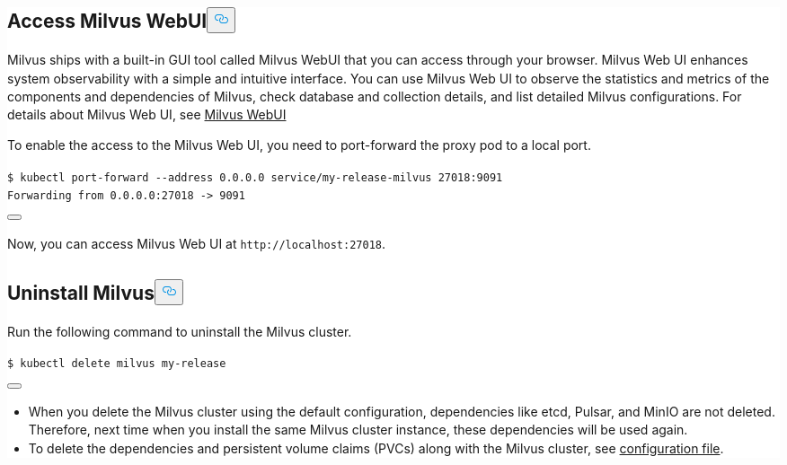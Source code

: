 <h2 id="Access-Milvus-WebUI" class="common-anchor-header">Access Milvus WebUI<button data-href="#Access-Milvus-WebUI" class="anchor-icon" translate="no">
      <svg translate="no"
        aria-hidden="true"
        focusable="false"
        height="20"
        version="1.1"
        viewBox="0 0 16 16"
        width="16"
      >
        <path
          fill="#0092E4"
          fill-rule="evenodd"
          d="M4 9h1v1H4c-1.5 0-3-1.69-3-3.5S2.55 3 4 3h4c1.45 0 3 1.69 3 3.5 0 1.41-.91 2.72-2 3.25V8.59c.58-.45 1-1.27 1-2.09C10 5.22 8.98 4 8 4H4c-.98 0-2 1.22-2 2.5S3 9 4 9zm9-3h-1v1h1c1 0 2 1.22 2 2.5S13.98 12 13 12H9c-.98 0-2-1.22-2-2.5 0-.83.42-1.64 1-2.09V6.25c-1.09.53-2 1.84-2 3.25C6 11.31 7.55 13 9 13h4c1.45 0 3-1.69 3-3.5S14.5 6 13 6z"
        ></path>
      </svg>
    </button></h2><p>Milvus ships with a built-in GUI tool called Milvus WebUI that you can access through your browser. Milvus Web UI enhances system observability with a simple and intuitive interface. You can use Milvus Web UI to observe the statistics and metrics of the components and dependencies of Milvus, check database and collection details, and list detailed Milvus configurations. For details about Milvus Web UI, see <a href="/docs/milvus-webui.md">Milvus WebUI</a></p>
<p>To enable the access to the Milvus Web UI, you need to port-forward the proxy pod to a local port.</p>
<pre><code translate="no" class="language-shell"><span class="hljs-meta prompt_">$ </span><span class="language-bash">kubectl port-forward --address 0.0.0.0 service/my-release-milvus 27018:9091</span>
Forwarding from 0.0.0.0:27018 -&gt; 9091
<button class="copy-code-btn"></button></code></pre>
<p>Now, you can access Milvus Web UI at <code translate="no">http://localhost:27018</code>.</p>
<h2 id="Uninstall-Milvus" class="common-anchor-header">Uninstall Milvus<button data-href="#Uninstall-Milvus" class="anchor-icon" translate="no">
      <svg translate="no"
        aria-hidden="true"
        focusable="false"
        height="20"
        version="1.1"
        viewBox="0 0 16 16"
        width="16"
      >
        <path
          fill="#0092E4"
          fill-rule="evenodd"
          d="M4 9h1v1H4c-1.5 0-3-1.69-3-3.5S2.55 3 4 3h4c1.45 0 3 1.69 3 3.5 0 1.41-.91 2.72-2 3.25V8.59c.58-.45 1-1.27 1-2.09C10 5.22 8.98 4 8 4H4c-.98 0-2 1.22-2 2.5S3 9 4 9zm9-3h-1v1h1c1 0 2 1.22 2 2.5S13.98 12 13 12H9c-.98 0-2-1.22-2-2.5 0-.83.42-1.64 1-2.09V6.25c-1.09.53-2 1.84-2 3.25C6 11.31 7.55 13 9 13h4c1.45 0 3-1.69 3-3.5S14.5 6 13 6z"
        ></path>
      </svg>
    </button></h2><p>Run the following command to uninstall the Milvus cluster.</p>
<pre><code translate="no" class="language-shell"><span class="hljs-meta prompt_">$ </span><span class="language-bash">kubectl delete milvus my-release</span>
<button class="copy-code-btn"></button></code></pre>
<div class="alert note">
<ul>
<li>When you delete the Milvus cluster using the default configuration, dependencies like etcd, Pulsar, and MinIO are not deleted. Therefore, next time when you install the same Milvus cluster instance, these dependencies will be used again.</li>
<li>To delete the dependencies and persistent volume claims (PVCs) along with the Milvus cluster, see <a href="https://github.com/zilliztech/milvus-operator/blob/main/config/samples/milvus_deletion.yaml">configuration file</a>.</li>
</ul>